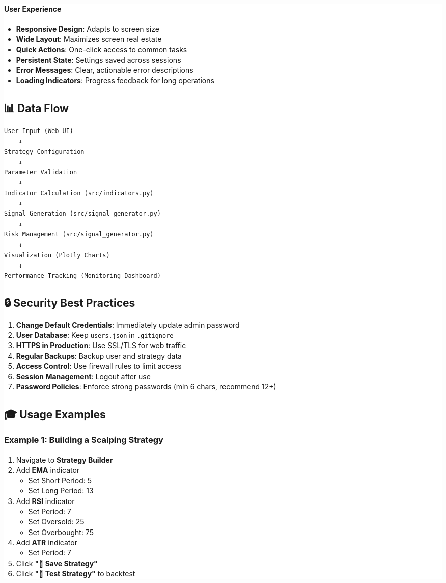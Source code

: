 #### User Experience
- **Responsive Design**: Adapts to screen size
- **Wide Layout**: Maximizes screen real estate
- **Quick Actions**: One-click access to common tasks
- **Persistent State**: Settings saved across sessions
- **Error Messages**: Clear, actionable error descriptions
- **Loading Indicators**: Progress feedback for long operations

## 📊 Data Flow

```
User Input (Web UI)
    ↓
Strategy Configuration
    ↓
Parameter Validation
    ↓
Indicator Calculation (src/indicators.py)
    ↓
Signal Generation (src/signal_generator.py)
    ↓
Risk Management (src/signal_generator.py)
    ↓
Visualization (Plotly Charts)
    ↓
Performance Tracking (Monitoring Dashboard)
```

## 🔒 Security Best Practices

1. **Change Default Credentials**: Immediately update admin password
2. **User Database**: Keep `users.json` in `.gitignore`
3. **HTTPS in Production**: Use SSL/TLS for web traffic
4. **Regular Backups**: Backup user and strategy data
5. **Access Control**: Use firewall rules to limit access
6. **Session Management**: Logout after use
7. **Password Policies**: Enforce strong passwords (min 6 chars, recommend 12+)

## 🎓 Usage Examples

### Example 1: Building a Scalping Strategy
1. Navigate to **Strategy Builder**
2. Add **EMA** indicator
   - Set Short Period: 5
   - Set Long Period: 13
3. Add **RSI** indicator
   - Set Period: 7
   - Set Oversold: 25
   - Set Overbought: 75
4. Add **ATR** indicator
   - Set Period: 7
5. Click **"💾 Save Strategy"**
6. Click **"🧪 Test Strategy"** to backtest
